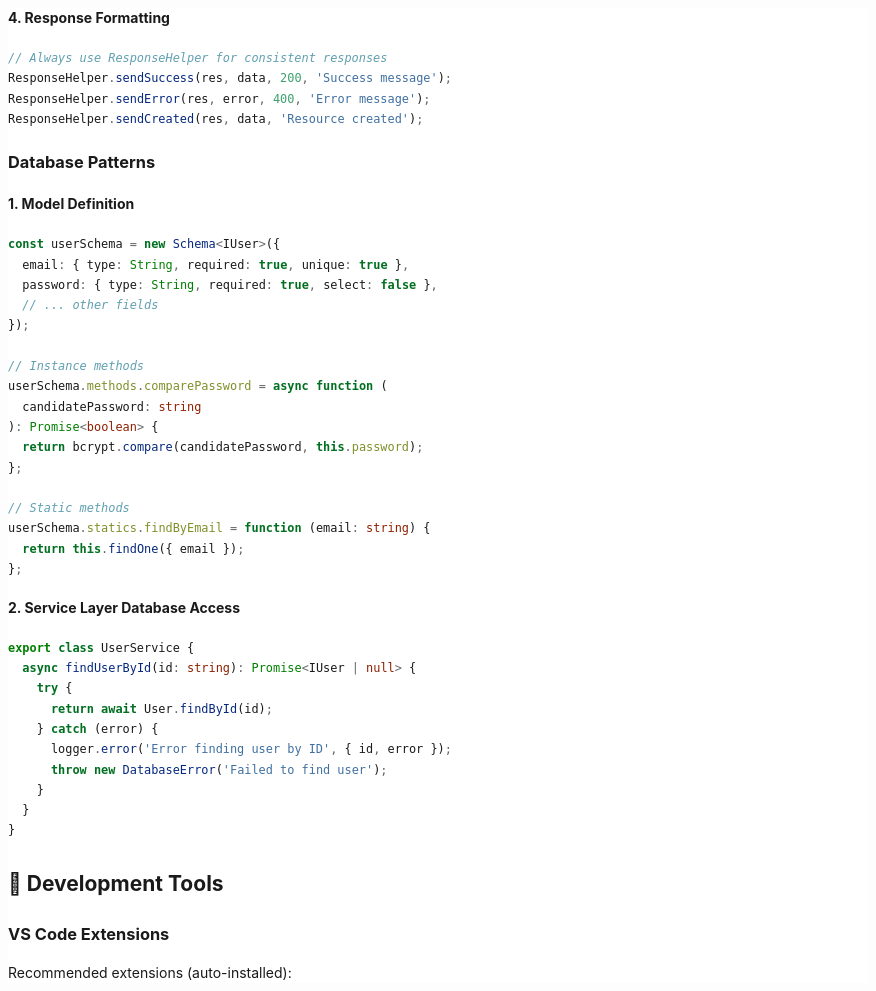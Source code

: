 #### 4. **Response Formatting**

```typescript
// Always use ResponseHelper for consistent responses
ResponseHelper.sendSuccess(res, data, 200, 'Success message');
ResponseHelper.sendError(res, error, 400, 'Error message');
ResponseHelper.sendCreated(res, data, 'Resource created');
```

### Database Patterns

#### 1. **Model Definition**

```typescript
const userSchema = new Schema<IUser>({
  email: { type: String, required: true, unique: true },
  password: { type: String, required: true, select: false },
  // ... other fields
});

// Instance methods
userSchema.methods.comparePassword = async function (
  candidatePassword: string
): Promise<boolean> {
  return bcrypt.compare(candidatePassword, this.password);
};

// Static methods
userSchema.statics.findByEmail = function (email: string) {
  return this.findOne({ email });
};
```

#### 2. **Service Layer Database Access**

```typescript
export class UserService {
  async findUserById(id: string): Promise<IUser | null> {
    try {
      return await User.findById(id);
    } catch (error) {
      logger.error('Error finding user by ID', { id, error });
      throw new DatabaseError('Failed to find user');
    }
  }
}
```

## 🔧 Development Tools

### VS Code Extensions

Recommended extensions (auto-installed):
